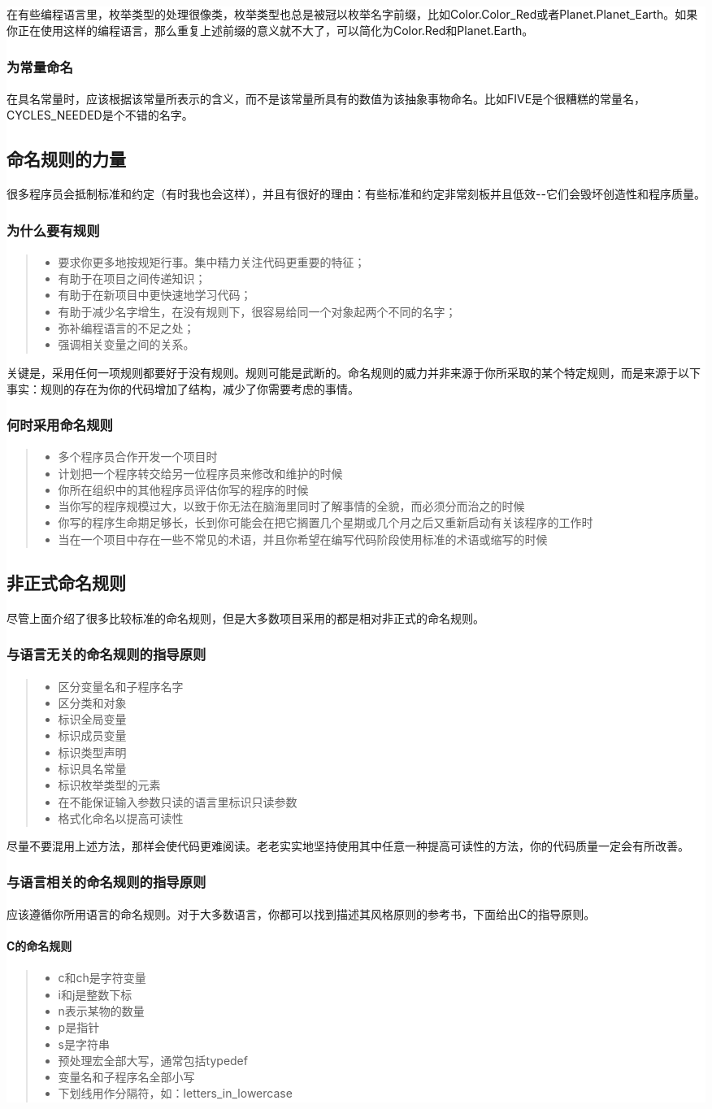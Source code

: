 在有些编程语言里，枚举类型的处理很像类，枚举类型也总是被冠以枚举名字前缀，比如Color.Color_Red或者Planet.Planet_Earth。如果你正在使用这样的编程语言，那么重复上述前缀的意义就不大了，可以简化为Color.Red和Planet.Earth。

### 为常量命名
在具名常量时，应该根据该常量所表示的含义，而不是该常量所具有的数值为该抽象事物命名。比如FIVE是个很糟糕的常量名，CYCLES_NEEDED是个不错的名字。

## 命名规则的力量
很多程序员会抵制标准和约定（有时我也会这样），并且有很好的理由：有些标准和约定非常刻板并且低效--它们会毁坏创造性和程序质量。

### 为什么要有规则
> * 要求你更多地按规矩行事。集中精力关注代码更重要的特征；
> * 有助于在项目之间传递知识；
> * 有助于在新项目中更快速地学习代码；
> * 有助于减少名字增生，在没有规则下，很容易给同一个对象起两个不同的名字；
> * 弥补编程语言的不足之处；
> * 强调相关变量之间的关系。

关键是，采用任何一项规则都要好于没有规则。规则可能是武断的。命名规则的威力并非来源于你所采取的某个特定规则，而是来源于以下事实：规则的存在为你的代码增加了结构，减少了你需要考虑的事情。

### 何时采用命名规则
> * 多个程序员合作开发一个项目时
> * 计划把一个程序转交给另一位程序员来修改和维护的时候
> * 你所在组织中的其他程序员评估你写的程序的时候
> * 当你写的程序规模过大，以致于你无法在脑海里同时了解事情的全貌，而必须分而治之的时候
> * 你写的程序生命期足够长，长到你可能会在把它搁置几个星期或几个月之后又重新启动有关该程序的工作时
> * 当在一个项目中存在一些不常见的术语，并且你希望在编写代码阶段使用标准的术语或缩写的时候

## 非正式命名规则
尽管上面介绍了很多比较标准的命名规则，但是大多数项目采用的都是相对非正式的命名规则。

### 与语言无关的命名规则的指导原则
> * 区分变量名和子程序名字
> * 区分类和对象
> * 标识全局变量
> * 标识成员变量
> * 标识类型声明
> * 标识具名常量
> * 标识枚举类型的元素
> * 在不能保证输入参数只读的语言里标识只读参数
> * 格式化命名以提高可读性

尽量不要混用上述方法，那样会使代码更难阅读。老老实实地坚持使用其中任意一种提高可读性的方法，你的代码质量一定会有所改善。

### 与语言相关的命名规则的指导原则
应该遵循你所用语言的命名规则。对于大多数语言，你都可以找到描述其风格原则的参考书，下面给出C的指导原则。

#### C的命名规则
> * c和ch是字符变量
> * i和j是整数下标
> * n表示某物的数量
> * p是指针
> * s是字符串
> * 预处理宏全部大写，通常包括typedef
> * 变量名和子程序名全部小写
> * 下划线用作分隔符，如：letters_in_lowercase

